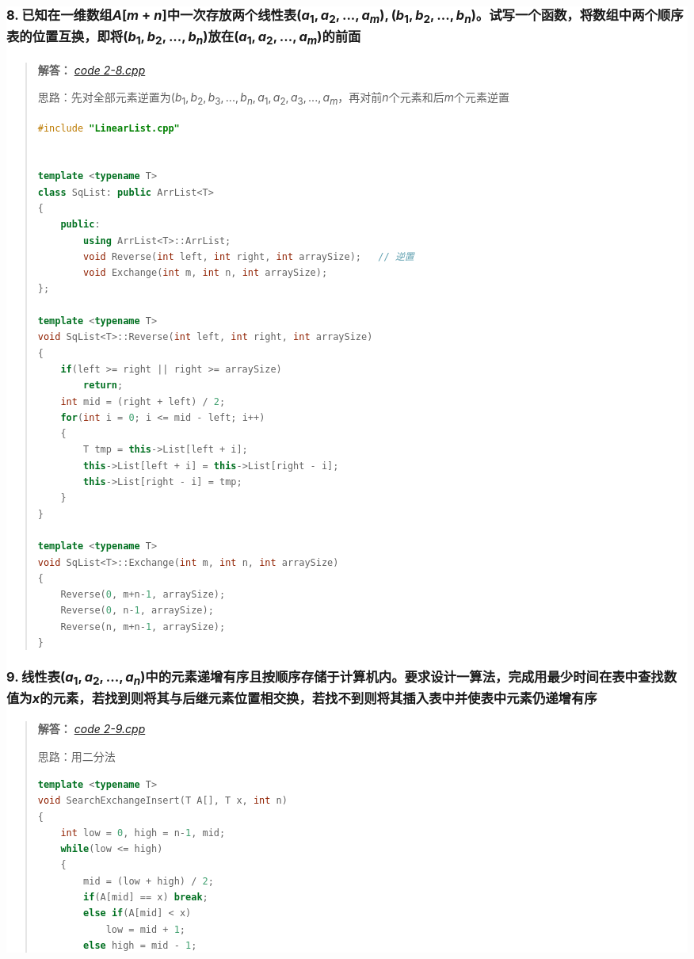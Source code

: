 ### 8. 已知在一维数组$A[m+n]$中一次存放两个线性表$(a_1,a_2,...,a_m),(b_1,b_2,...,b_n)$。试写一个函数，将数组中两个顺序表的位置互换，即将$(b_1,b_2,...,b_n)$放在$(a_1,a_2,...,a_m)$的前面

> **解答：** _[code 2-8.cpp](./src/exercise2_wangdao/2-8.cpp)_
>
> 思路：先对全部元素逆置为$(b_1,b_2,b_3,...,b_n,a_1,a_2,a_3,...,a_m$，再对前$n$个元素和后$m$个元素逆置
>
> ```cpp
> #include "LinearList.cpp"
>
>
> template <typename T>
> class SqList: public ArrList<T>
> {
>     public:
>         using ArrList<T>::ArrList;
>         void Reverse(int left, int right, int arraySize);   // 逆置
>         void Exchange(int m, int n, int arraySize);
> };
>
> template <typename T>
> void SqList<T>::Reverse(int left, int right, int arraySize)
> {
>     if(left >= right || right >= arraySize)
>         return;
>     int mid = (right + left) / 2;
>     for(int i = 0; i <= mid - left; i++)
>     {
>         T tmp = this->List[left + i];
>         this->List[left + i] = this->List[right - i];
>         this->List[right - i] = tmp;
>     }
> }
>
> template <typename T>
> void SqList<T>::Exchange(int m, int n, int arraySize)
> {
>     Reverse(0, m+n-1, arraySize);
>     Reverse(0, n-1, arraySize);
>     Reverse(n, m+n-1, arraySize);
> }
> ```

### 9. 线性表$(a_1,a_2,...,a_n)$中的元素递增有序且按顺序存储于计算机内。要求设计一算法，完成用最少时间在表中查找数值为$x$的元素，若找到则将其与后继元素位置相交换，若找不到则将其插入表中并使表中元素仍递增有序

> **解答：** _[code 2-9.cpp](./src/exercise2_wangdao/2-9.cpp)_
>
> 思路：用二分法
>
> ```cpp
> template <typename T>
> void SearchExchangeInsert(T A[], T x, int n)
> {
>     int low = 0, high = n-1, mid;
>     while(low <= high)
>     {
>         mid = (low + high) / 2;
>         if(A[mid] == x) break;
>         else if(A[mid] < x)
>             low = mid + 1;
>         else high = mid - 1;